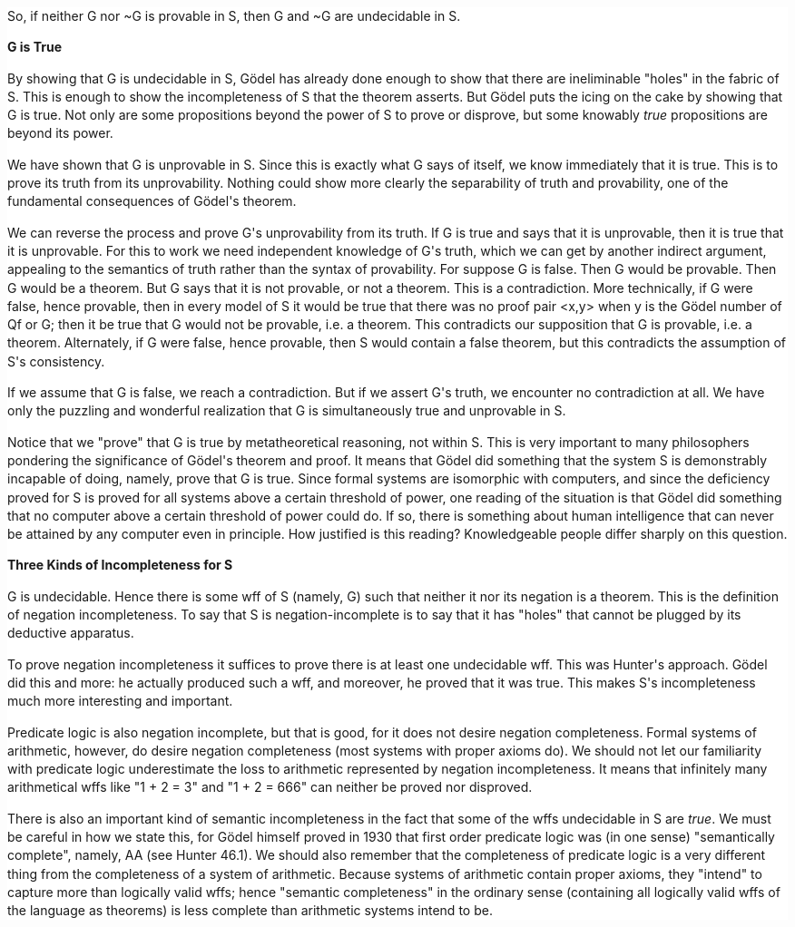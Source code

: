 So, if neither G nor ~G is provable in S, then G and ~G are undecidable in S.

**G is True**

By showing that G is undecidable in S, Gödel has already done enough to show that there are ineliminable "holes" in the fabric of S. This is enough to show the incompleteness of S that the theorem asserts. But Gödel puts the icing on the cake by showing that G is true. Not only are some propositions beyond the power of S to prove or disprove, but some knowably *true* propositions are beyond its power.

We have shown that G is unprovable in S. Since this is exactly what G says of itself, we know immediately that it is true. This is to prove its truth from its unprovability. Nothing could show more clearly the separability of truth and provability, one of the fundamental consequences of Gödel's theorem.

We can reverse the process and prove G's unprovability from its truth. If G is true and says that it is unprovable, then it is true that it is unprovable. For this to work we need independent knowledge of G's truth, which we can get by another indirect argument, appealing to the semantics of truth rather than the syntax of provability. For suppose G is false. Then G would be provable. Then G would be a theorem. But G says that it is not provable, or not a theorem. This is a contradiction. More technically, if G were false, hence provable, then in every model of S it would be true that there was no proof pair <x,y> when y is the Gödel number of Qf or G; then it be true that G would not be provable, i.e. a theorem. This contradicts our supposition that G is provable, i.e. a theorem. Alternately, if G were false, hence provable, then S would contain a false theorem, but this contradicts the assumption of S's consistency.

If we assume that G is false, we reach a contradiction. But if we assert G's truth, we encounter no contradiction at all. We have only the puzzling and wonderful realization that G is simultaneously true and unprovable in S.

Notice that we "prove" that G is true by metatheoretical reasoning, not within S. This is very important to many philosophers pondering the significance of Gödel's theorem and proof. It means that Gödel did something that the system S is demonstrably incapable of doing, namely, prove that G is true. Since formal systems are isomorphic with computers, and since the deficiency proved for S is proved for all systems above a certain threshold of power, one reading of the situation is that Gödel did something that no computer above a certain threshold of power could do. If so, there is something about human intelligence that can never be attained by any computer even in principle. How justified is this reading? Knowledgeable people differ sharply on this question.

**Three Kinds of Incompleteness for S**

G is undecidable. Hence there is some wff of S (namely, G) such that neither it nor its negation is a theorem. This is the definition of negation incompleteness. To say that S is negation-incomplete is to say that it has "holes" that cannot be plugged by its deductive apparatus.

To prove negation incompleteness it suffices to prove there is at least one undecidable wff. This was Hunter's approach. Gödel did this and more: he actually produced such a wff, and moreover, he proved that it was true. This makes S's incompleteness much more interesting and important.

Predicate logic is also negation incomplete, but that is good, for it does not desire negation completeness. Formal systems of arithmetic, however, do desire negation completeness (most systems with proper axioms do). We should not let our familiarity with predicate logic underestimate the loss to arithmetic represented by negation incompleteness. It means that infinitely many arithmetical wffs like "1 + 2 = 3" and "1 + 2 = 666" can neither be proved nor disproved.

There is also an important kind of semantic incompleteness in the fact that some of the wffs undecidable in S are *true*. We must be careful in how we state this, for Gödel himself proved in 1930 that first order predicate logic was (in one sense) "semantically complete", namely, AA (see Hunter 46.1). We should also remember that the completeness of predicate logic is a very different thing from the completeness of a system of arithmetic. Because systems of arithmetic contain proper axioms, they "intend" to capture more than logically valid wffs; hence "semantic completeness" in the ordinary sense (containing all logically valid wffs of the language as theorems) is less complete than arithmetic systems intend to be.
